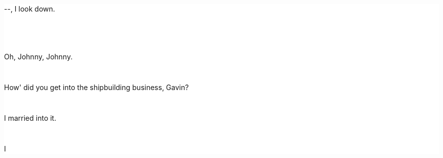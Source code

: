 --</span><span class="diff-insertion">, I look down.</span></td>
</tr>
<tr>
<td><br>
</td>
</tr>
<tr>
<td><br>
</td>
</tr>
<tr>
<td><br>
</td>
</tr>
<tr>
<td><span class="diff-insertion">Oh, Johnny, Johnny.</span></td>
</tr>
<tr>
<td><br>
</td>
</tr>
<tr>
<td><br>
</td>
</tr>
<tr>
<td><br>
</td>
</tr>
<tr>
<td>How<span class="diff-deletion">'</span><span
class="diff-insertion"> di</span>d you get in<span
class="diff-deletion">to</span> the shipbuilding business,
Gavin?</td>
</tr>
<tr>
<td><br>
</td>
</tr>
<tr>
<td><br>
</td>
</tr>
<tr>
<td><br>
</td>
</tr>
<tr>
<td>I married into it.</td>
</tr>
<tr>
<td><br>
</td>
</tr>
<tr>
<td><br>
</td>
</tr>
<tr>
<td><br>
</td>
</tr>
<tr>
<td><span class="diff-deletion">I</span><span